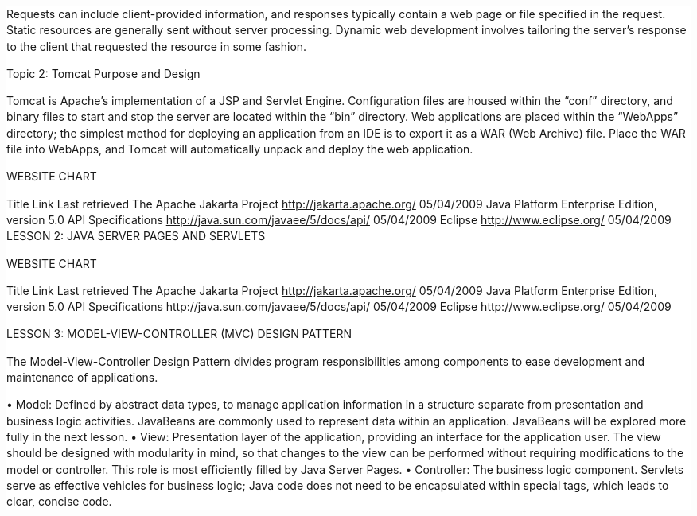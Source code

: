  
Requests can include client-provided information, and responses typically contain a web page or file specified in the request. Static resources are generally sent without server processing. Dynamic web development involves tailoring the server’s response to the client that requested the resource in some fashion.

Topic 2: Tomcat Purpose and Design

Tomcat is Apache’s implementation of a JSP and Servlet Engine. Configuration files are housed within the “conf” directory, and binary files to start and stop the server are located within the “bin” directory. Web applications are placed within the “WebApps” directory; the simplest method for deploying an application from an IDE is to export it as a WAR (Web Archive) file. Place the WAR file into WebApps, and Tomcat will automatically unpack and deploy the web application. 

WEBSITE CHART

Title	Link	Last retrieved
The Apache Jakarta Project	http://jakarta.apache.org/
05/04/2009
Java Platform Enterprise Edition, 
version 5.0 API Specifications	http://java.sun.com/javaee/5/docs/api/ 
05/04/2009
Eclipse	http://www.eclipse.org/ 
05/04/2009
LESSON 2: JAVA SERVER PAGES AND SERVLETS

WEBSITE CHART

Title	Link	Last retrieved
The Apache Jakarta Project	http://jakarta.apache.org/
05/04/2009
Java Platform Enterprise Edition, 
version 5.0 API Specifications	http://java.sun.com/javaee/5/docs/api/ 
05/04/2009
Eclipse	http://www.eclipse.org/ 
05/04/2009







LESSON 3: MODEL-VIEW-CONTROLLER (MVC) DESIGN PATTERN

The Model-View-Controller Design Pattern divides program responsibilities among components to ease development and maintenance of applications. 

•	Model: Defined by abstract data types, to manage application information in a structure separate from presentation and business logic activities. JavaBeans are commonly used to represent data within an application. JavaBeans will be explored more fully in the next lesson. 
•	View: Presentation layer of the application, providing an interface for the application user. The view should be designed with modularity in mind, so that changes to the view can be performed without requiring modifications to the model or controller. This role is most efficiently filled by Java Server Pages.
•	Controller: The business logic component. Servlets serve as effective vehicles for business logic; Java code does not need to be encapsulated within special tags, which leads to clear, concise code. 
